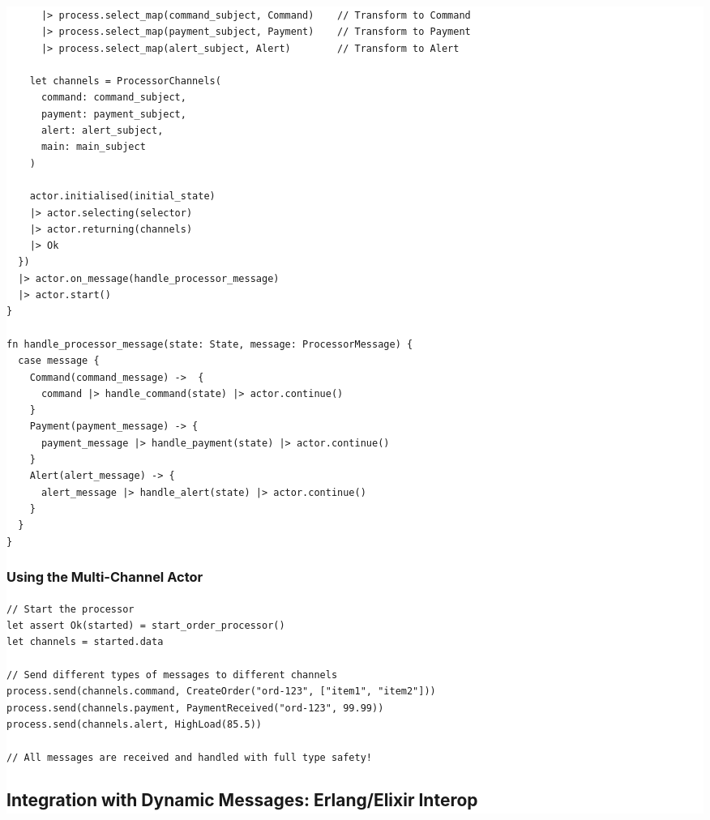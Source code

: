 ```gleam
      |> process.select_map(command_subject, Command)    // Transform to Command
      |> process.select_map(payment_subject, Payment)    // Transform to Payment
      |> process.select_map(alert_subject, Alert)        // Transform to Alert

    let channels = ProcessorChannels(
      command: command_subject,
      payment: payment_subject,
      alert: alert_subject,
      main: main_subject
    )

    actor.initialised(initial_state)
    |> actor.selecting(selector)
    |> actor.returning(channels)
    |> Ok
  })
  |> actor.on_message(handle_processor_message)
  |> actor.start()
}

fn handle_processor_message(state: State, message: ProcessorMessage) {
  case message {
    Command(command_message) ->  {
      command |> handle_command(state) |> actor.continue()
    }
    Payment(payment_message) -> {
      payment_message |> handle_payment(state) |> actor.continue()
    }
    Alert(alert_message) -> {
      alert_message |> handle_alert(state) |> actor.continue()
    }
  }
}
```

### Using the Multi-Channel Actor

```gleam
// Start the processor
let assert Ok(started) = start_order_processor()
let channels = started.data

// Send different types of messages to different channels
process.send(channels.command, CreateOrder("ord-123", ["item1", "item2"]))
process.send(channels.payment, PaymentReceived("ord-123", 99.99))
process.send(channels.alert, HighLoad(85.5))

// All messages are received and handled with full type safety!
```

## Integration with Dynamic Messages: Erlang/Elixir Interop
